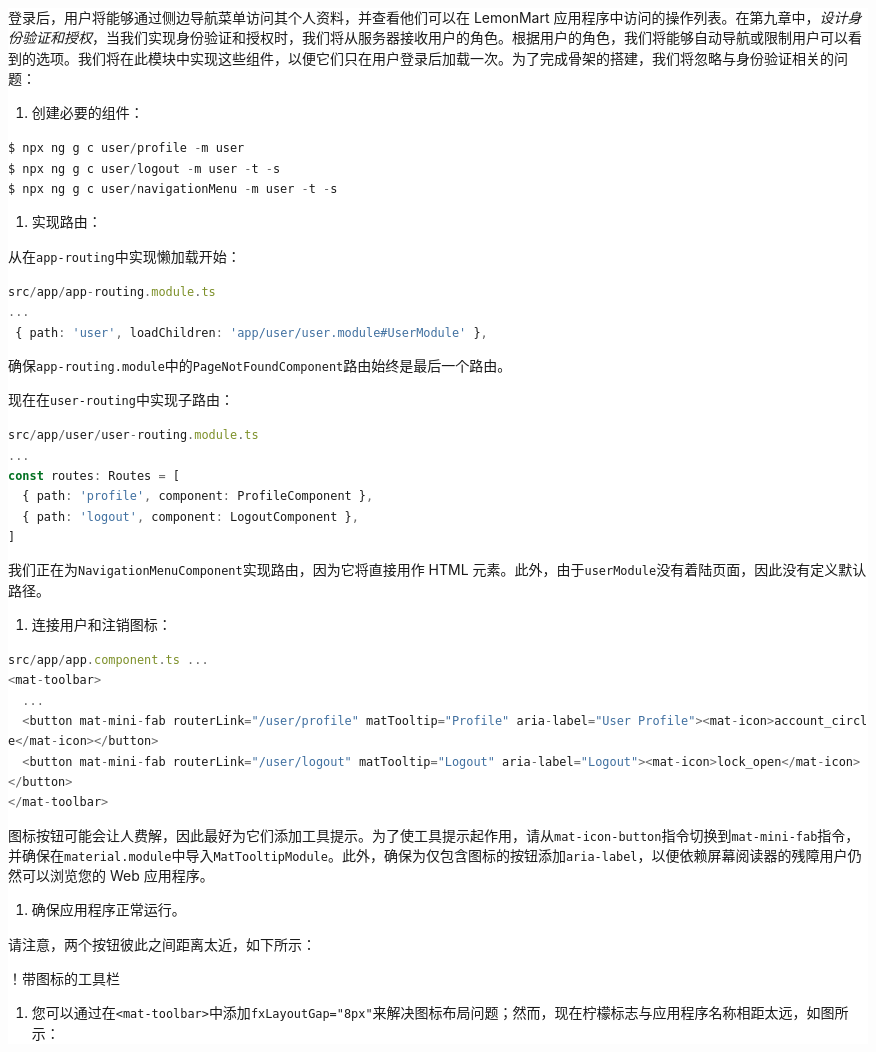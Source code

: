 登录后，用户将能够通过侧边导航菜单访问其个人资料，并查看他们可以在 LemonMart 应用程序中访问的操作列表。在第九章中，*设计身份验证和授权*，当我们实现身份验证和授权时，我们将从服务器接收用户的角色。根据用户的角色，我们将能够自动导航或限制用户可以看到的选项。我们将在此模块中实现这些组件，以便它们只在用户登录后加载一次。为了完成骨架的搭建，我们将忽略与身份验证相关的问题：

1.  创建必要的组件：

```ts
$ npx ng g c user/profile -m user
$ npx ng g c user/logout -m user -t -s
$ npx ng g c user/navigationMenu -m user -t -s
```

1.  实现路由：

从在`app-routing`中实现懒加载开始：

```ts
src/app/app-routing.module.ts
... 
 { path: 'user', loadChildren: 'app/user/user.module#UserModule' },
```

确保`app-routing.module`中的`PageNotFoundComponent`路由始终是最后一个路由。

现在在`user-routing`中实现子路由：

```ts
src/app/user/user-routing.module.ts
...
const routes: Routes = [
  { path: 'profile', component: ProfileComponent },
  { path: 'logout', component: LogoutComponent },
]
```

我们正在为`NavigationMenuComponent`实现路由，因为它将直接用作 HTML 元素。此外，由于`userModule`没有着陆页面，因此没有定义默认路径。

1.  连接用户和注销图标：

```ts
src/app/app.component.ts ...
<mat-toolbar>
  ...
  <button mat-mini-fab routerLink="/user/profile" matTooltip="Profile" aria-label="User Profile"><mat-icon>account_circle</mat-icon></button>
  <button mat-mini-fab routerLink="/user/logout" matTooltip="Logout" aria-label="Logout"><mat-icon>lock_open</mat-icon></button>
</mat-toolbar>
```

图标按钮可能会让人费解，因此最好为它们添加工具提示。为了使工具提示起作用，请从`mat-icon-button`指令切换到`mat-mini-fab`指令，并确保在`material.module`中导入`MatTooltipModule`。此外，确保为仅包含图标的按钮添加`aria-label`，以便依赖屏幕阅读器的残障用户仍然可以浏览您的 Web 应用程序。

1.  确保应用程序正常运行。

请注意，两个按钮彼此之间距离太近，如下所示：

！[](Images/daf74636-eb0d-4688-bca3-2305ebb2ecc3.png)带图标的工具栏

1.  您可以通过在`<mat-toolbar>`中添加`fxLayoutGap="8px"`来解决图标布局问题；然而，现在柠檬标志与应用程序名称相距太远，如图所示：
